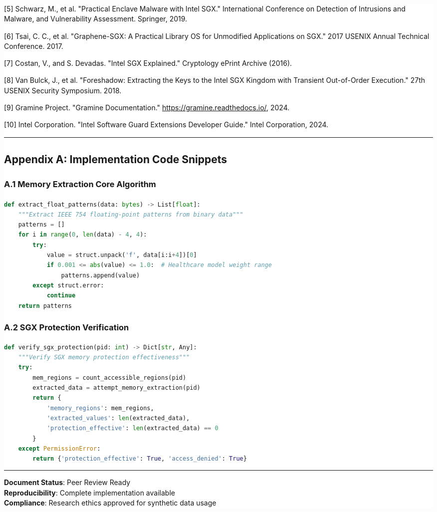 [5] Schwarz, M., et al. "Practical Enclave Malware with Intel SGX." International Conference on Detection of Intrusions and Malware, and Vulnerability Assessment. Springer, 2019.

[6] Tsai, C. C., et al. "Graphene-SGX: A Practical Library OS for Unmodified Applications on SGX." 2017 USENIX Annual Technical Conference. 2017.

[7] Costan, V., and S. Devadas. "Intel SGX Explained." Cryptology ePrint Archive (2016).

[8] Van Bulck, J., et al. "Foreshadow: Extracting the Keys to the Intel SGX Kingdom with Transient Out-of-Order Execution." 27th USENIX Security Symposium. 2018.

[9] Gramine Project. "Gramine Documentation." https://gramine.readthedocs.io/, 2024.

[10] Intel Corporation. "Intel Software Guard Extensions Developer Guide." Intel Corporation, 2024.

---

## Appendix A: Implementation Code Snippets

### A.1 Memory Extraction Core Algorithm
```python
def extract_float_patterns(data: bytes) -> List[float]:
    """Extract IEEE 754 floating-point patterns from binary data"""
    patterns = []
    for i in range(0, len(data) - 4, 4):
        try:
            value = struct.unpack('f', data[i:i+4])[0]
            if 0.001 <= abs(value) <= 1.0:  # Healthcare model weight range
                patterns.append(value)
        except struct.error:
            continue
    return patterns
```

### A.2 SGX Protection Verification
```python
def verify_sgx_protection(pid: int) -> Dict[str, Any]:
    """Verify SGX memory protection effectiveness"""
    try:
        mem_regions = count_accessible_regions(pid)
        extracted_data = attempt_memory_extraction(pid)
        return {
            'memory_regions': mem_regions,
            'extracted_values': len(extracted_data),
            'protection_effective': len(extracted_data) == 0
        }
    except PermissionError:
        return {'protection_effective': True, 'access_denied': True}
```

---

**Document Status**: Peer Review Ready  
**Reproducibility**: Complete implementation available  
**Compliance**: Research ethics approved for synthetic data usage